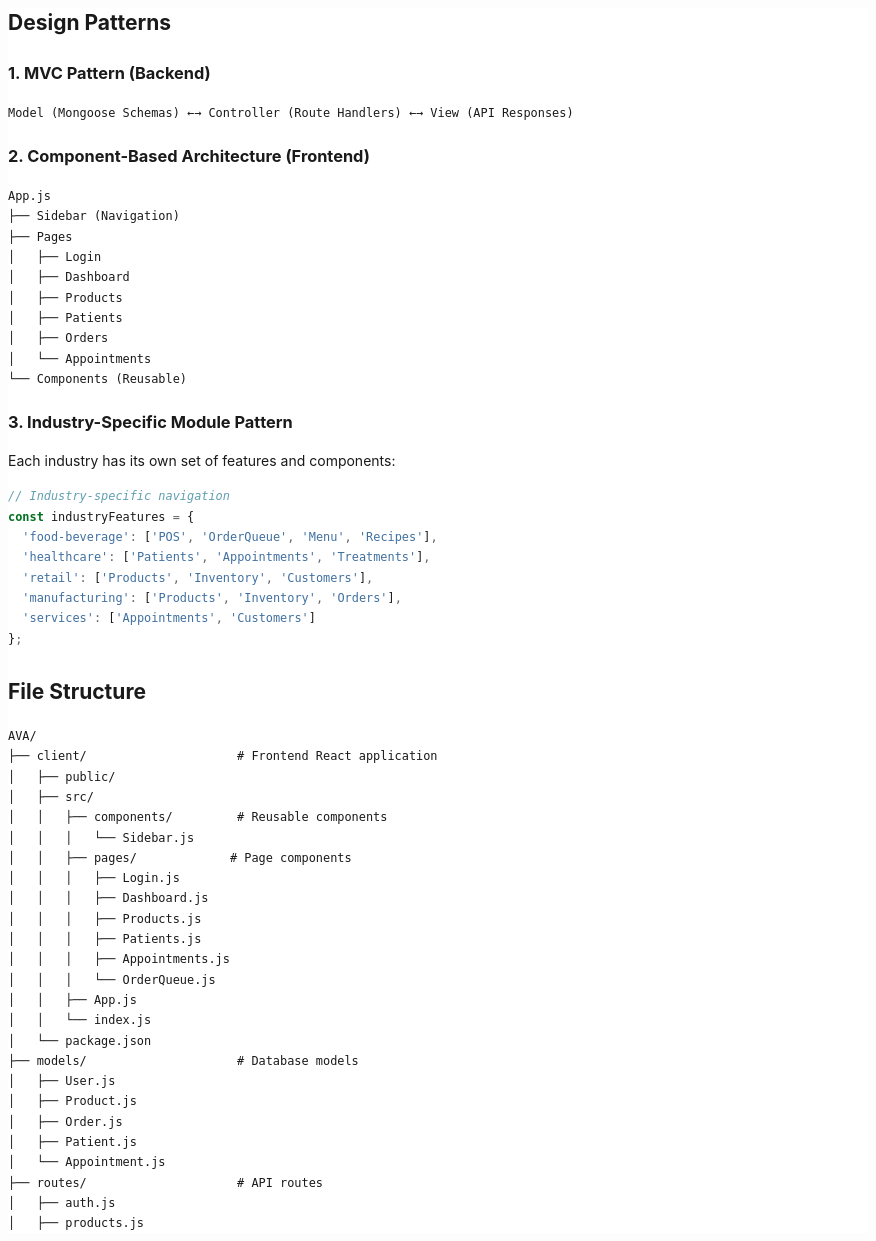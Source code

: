 ## Design Patterns

### 1. MVC Pattern (Backend)
```
Model (Mongoose Schemas) ←→ Controller (Route Handlers) ←→ View (API Responses)
```

### 2. Component-Based Architecture (Frontend)
```
App.js
├── Sidebar (Navigation)
├── Pages
│   ├── Login
│   ├── Dashboard
│   ├── Products
│   ├── Patients
│   ├── Orders
│   └── Appointments
└── Components (Reusable)
```

### 3. Industry-Specific Module Pattern
Each industry has its own set of features and components:

```javascript
// Industry-specific navigation
const industryFeatures = {
  'food-beverage': ['POS', 'OrderQueue', 'Menu', 'Recipes'],
  'healthcare': ['Patients', 'Appointments', 'Treatments'],
  'retail': ['Products', 'Inventory', 'Customers'],
  'manufacturing': ['Products', 'Inventory', 'Orders'],
  'services': ['Appointments', 'Customers']
};
```

## File Structure

```
AVA/
├── client/                     # Frontend React application
│   ├── public/
│   ├── src/
│   │   ├── components/         # Reusable components
│   │   │   └── Sidebar.js
│   │   ├── pages/             # Page components
│   │   │   ├── Login.js
│   │   │   ├── Dashboard.js
│   │   │   ├── Products.js
│   │   │   ├── Patients.js
│   │   │   ├── Appointments.js
│   │   │   └── OrderQueue.js
│   │   ├── App.js
│   │   └── index.js
│   └── package.json
├── models/                     # Database models
│   ├── User.js
│   ├── Product.js
│   ├── Order.js
│   ├── Patient.js
│   └── Appointment.js
├── routes/                     # API routes
│   ├── auth.js
│   ├── products.js
```